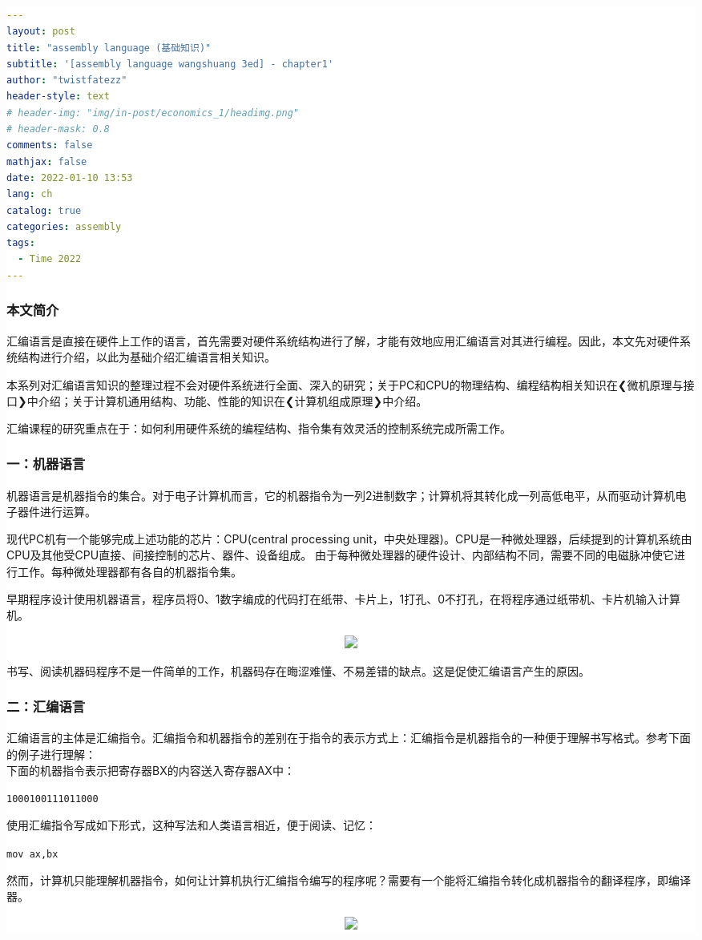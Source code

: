 ```yaml
---
layout: post
title: "assembly language (基础知识)"
subtitle: '[assembly language wangshuang 3ed] - chapter1' 
author: "twistfatezz"
header-style: text
# header-img: "img/in-post/economics_1/headimg.png"
# header-mask: 0.8
comments: false 
mathjax: false 
date: 2022-01-10 13:53
lang: ch 
catalog: true 
categories: assembly
tags:
  - Time 2022
---
```

### 本文简介
汇编语言是直接在硬件上工作的语言，首先需要对硬件系统结构进行了解，才能有效地应用汇编语言对其进行编程。因此，本文先对硬件系统结构进行介绍，以此为基础介绍汇编语言相关知识。

本系列对汇编语言知识的整理过程不会对硬件系统进行全面、深入的研究；关于PC和CPU的物理结构、编程结构相关知识在❮微机原理与接口❯中介绍；关于计算机通用结构、功能、性能的知识在❮计算机组成原理❯中介绍。

汇编课程的研究重点在于：如何利用硬件系统的编程结构、指令集有效灵活的控制系统完成所需工作。


### 一：机器语言
机器语言是机器指令的集合。对于电子计算机而言，它的机器指令为一列2进制数字；计算机将其转化成一列高低电平，从而驱动计算机电子器件进行运算。

现代PC机有一个能够完成上述功能的芯片：CPU(central processing unit，中央处理器)。CPU是一种微处理器，后续提到的计算机系统由CPU及其他受CPU直接、间接控制的芯片、器件、设备组成。
由于每种微处理器的硬件设计、内部结构不同，需要不同的电磁脉冲使它进行工作。每种微处理器都有各自的机器指令集。

早期程序设计使用机器语言，程序员将0、1数字编成的代码打在纸带、卡片上，1打孔、0不打孔，在将程序通过纸带机、卡片机输入计算机。
<center><img src="/img/in-post/assembly_language_img/chapter_1_1.pdf" width="100%"></center>

书写、阅读机器码程序不是一件简单的工作，机器码存在晦涩难懂、不易差错的缺点。这是促使汇编语言产生的原因。


### 二：汇编语言
汇编语言的主体是汇编指令。汇编指令和机器指令的差别在于指令的表示方式上：汇编指令是机器指令的一种便于理解书写格式。参考下面的例子进行理解：<br>
下面的机器指令表示把寄存器BX的内容送入寄存器AX中：
```txt
1000100111011000
```
使用汇编指令写成如下形式，这种写法和人类语言相近，便于阅读、记忆：
```txt
mov ax,bx
```
然而，计算机只能理解机器指令，如何让计算机执行汇编指令编写的程序呢？需要有一个能将汇编指令转化成机器指令的翻译程序，即编译器。
<center><img src="/img/in-post/assembly_language_img/chapter_1_2.pdf" width="100%"></center>
